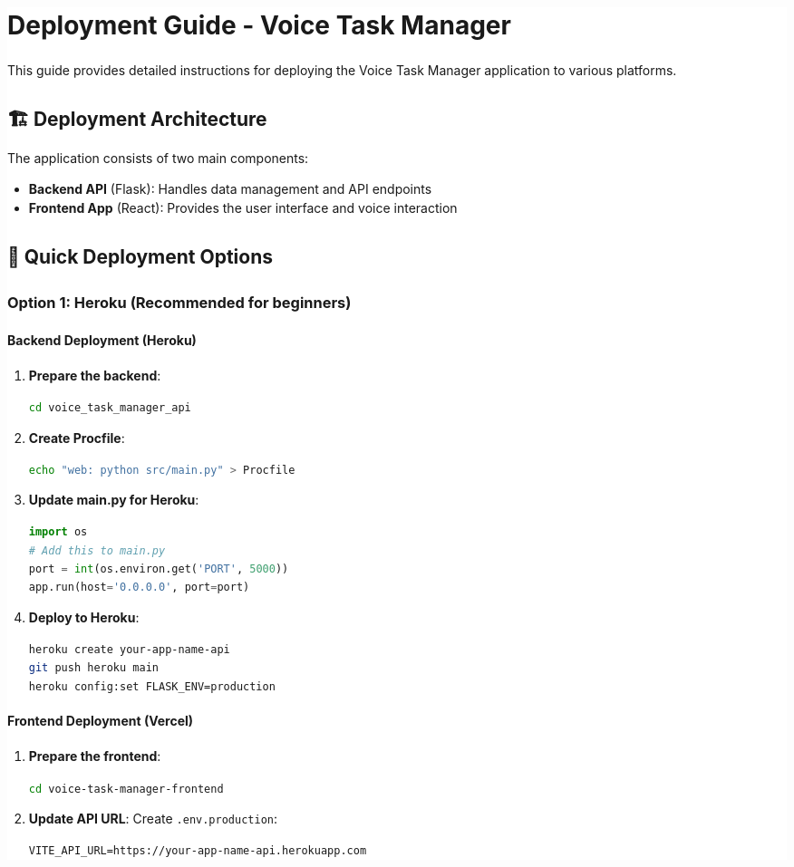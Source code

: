 # Deployment Guide - Voice Task Manager

This guide provides detailed instructions for deploying the Voice Task Manager application to various platforms.

## 🏗️ Deployment Architecture

The application consists of two main components:
- **Backend API** (Flask): Handles data management and API endpoints
- **Frontend App** (React): Provides the user interface and voice interaction

## 🚀 Quick Deployment Options

### Option 1: Heroku (Recommended for beginners)

#### Backend Deployment (Heroku)

1. **Prepare the backend**:
   ```bash
   cd voice_task_manager_api
   ```

2. **Create Procfile**:
   ```bash
   echo "web: python src/main.py" > Procfile
   ```

3. **Update main.py for Heroku**:
   ```python
   import os
   # Add this to main.py
   port = int(os.environ.get('PORT', 5000))
   app.run(host='0.0.0.0', port=port)
   ```

4. **Deploy to Heroku**:
   ```bash
   heroku create your-app-name-api
   git push heroku main
   heroku config:set FLASK_ENV=production
   ```

#### Frontend Deployment (Vercel)

1. **Prepare the frontend**:
   ```bash
   cd voice-task-manager-frontend
   ```

2. **Update API URL**:
   Create `.env.production`:
   ```
   VITE_API_URL=https://your-app-name-api.herokuapp.com
   ```
